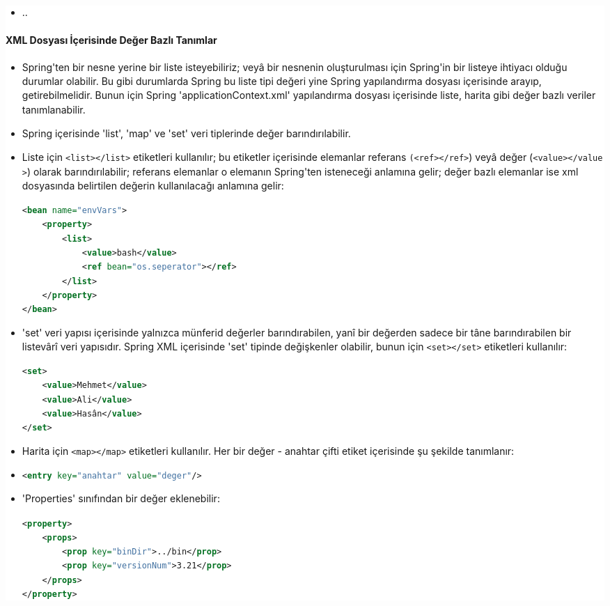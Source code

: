 - ..

#### XML Dosyası İçerisinde Değer Bazlı Tanımlar

- Spring'ten bir nesne yerine bir liste isteyebiliriz; veyâ bir nesnenin oluşturulması için Spring'in bir listeye ihtiyacı olduğu durumlar olabilir. Bu gibi durumlarda Spring bu liste tipi değeri yine Spring yapılandırma dosyası içerisinde arayıp, getirebilmelidir. Bunun için Spring 'applicationContext.xml' yapılandırma dosyası içerisinde liste, harita gibi değer bazlı veriler tanımlanabilir.

- Spring içerisinde 'list', 'map' ve 'set' veri tiplerinde değer barındırılabilir.

- Liste için `<list></list>` etiketleri kullanılır; bu etiketler içerisinde elemanlar referans `(<ref></ref>`) veyâ değer (`<value></value>`) olarak barındırılabilir; referans elemanlar o elemanın Spring'ten isteneceği anlamına gelir; değer bazlı elemanlar ise xml dosyasında belirtilen değerin kullanılacağı anlamına gelir:
  
  ```xml
  <bean name="envVars">
      <property>
          <list>
              <value>bash</value>
              <ref bean="os.seperator"></ref>
          </list>
      </property>
  </bean>
  ```

- 'set' veri yapısı içerisinde yalnızca münferid değerler barındırabilen, yanî bir değerden sadece bir tâne barındırabilen bir listevârî veri yapısıdır. Spring XML içerisinde 'set' tipinde değişkenler olabilir, bunun için `<set></set>` etiketleri kullanılır:
  
  ```xml
  <set>
      <value>Mehmet</value>
      <value>Ali</value>
      <value>Hasân</value>
  </set>
  ```

- Harita için `<map></map>` etiketleri kullanılır. Her bir değer - anahtar çifti etiket içerisinde şu şekilde tanımlanır:

- ```xml
  <entry key="anahtar" value="deger"/>
  ```

- 'Properties' sınıfından bir değer eklenebilir:
  
  ```xml
  <property>
      <props>
          <prop key="binDir">../bin</prop>
          <prop key="versionNum">3.21</prop>
      </props>
  </property>
  ```
